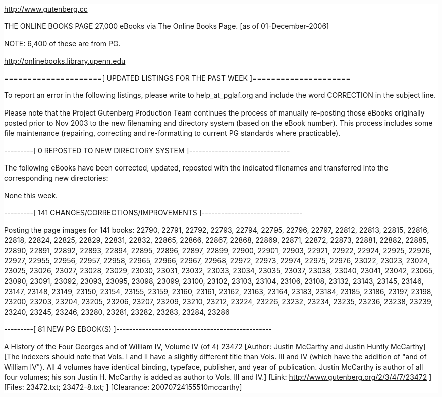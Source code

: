 http://www.gutenberg.cc


THE ONLINE BOOKS PAGE
27,000 eBooks via The Online Books Page. [as of 01-December-2006]

NOTE: 6,400 of these are from PG.

http://onlinebooks.library.upenn.edu



=====================[ UPDATED LISTINGS FOR THE PAST WEEK ]=====================

To report an error in the following listings, please write to help_at_pglaf.org
and include the word CORRECTION in the subject line.

Please note that the Project Gutenberg Production Team continues the process of
manually re-posting those eBooks originally posted prior to Nov 2003 to the new
filenaming and directory system (based on the eBook number). This process
includes some file maintenance (repairing, correcting and re-formatting to
current PG standards where practicable).


---------[   0 REPOSTED TO NEW DIRECTORY SYSTEM ]-------------------------------

The following eBooks have been corrected, updated, reposted with the
indicated filenames and transferred into the corresponding new directories:

None this week.


---------[ 141 CHANGES/CORRECTIONS/IMPROVEMENTS ]-------------------------------

Posting the page images for 141 books:
22790, 22791, 22792, 22793, 22794, 22795, 22796, 22797, 22812, 22813, 22815,
22816, 22818, 22824, 22825, 22829, 22831, 22832, 22865, 22866, 22867, 22868,
22869, 22871, 22872, 22873, 22881, 22882, 22885, 22890, 22891, 22892, 22893,
22894, 22895, 22896, 22897, 22899, 22900, 22901, 22903, 22921, 22922, 22924,
22925, 22926, 22927, 22955, 22956, 22957, 22958, 22965, 22966, 22967, 22968,
22972, 22973, 22974, 22975, 22976, 23022, 23023, 23024, 23025, 23026, 23027,
23028, 23029, 23030, 23031, 23032, 23033, 23034, 23035, 23037, 23038, 23040,
23041, 23042, 23065, 23090, 23091, 23092, 23093, 23095, 23098, 23099, 23100,
23102, 23103, 23104, 23106, 23108, 23132, 23143, 23145, 23146, 23147, 23148,
23149, 23150, 23154, 23155, 23159, 23160, 23161, 23162, 23163, 23164, 23183,
23184, 23185, 23186, 23197, 23198, 23200, 23203, 23204, 23205, 23206, 23207,
23209, 23210, 23212, 23224, 23226, 23232, 23234, 23235, 23236, 23238, 23239,
23240, 23245, 23246, 23280, 23281, 23282, 23283, 23284, 23286


---------[  81 NEW PG EBOOK(S) ]------------------------------------------------

A History of the Four Georges and of William IV, Volume IV (of 4)        23472
  [Author: Justin McCarthy and Justin Huntly McCarthy]
  [The indexers should note that Vols. I and II have a slightly
   different title than Vols. III and IV (which have the addition of
   "and of William IV"). All 4 volumes have identical binding,
   typeface, publisher, and year of publication. Justin McCarthy is
   author of all four volumes; his son Justin H. McCarthy is added as
   author to Vols. III and IV.]
  [Link: http://www.gutenberg.org/2/3/4/7/23472 ]
  [Files: 23472.txt; 23472-8.txt; ]
  [Clearance: 20070724155510mccarthy]
